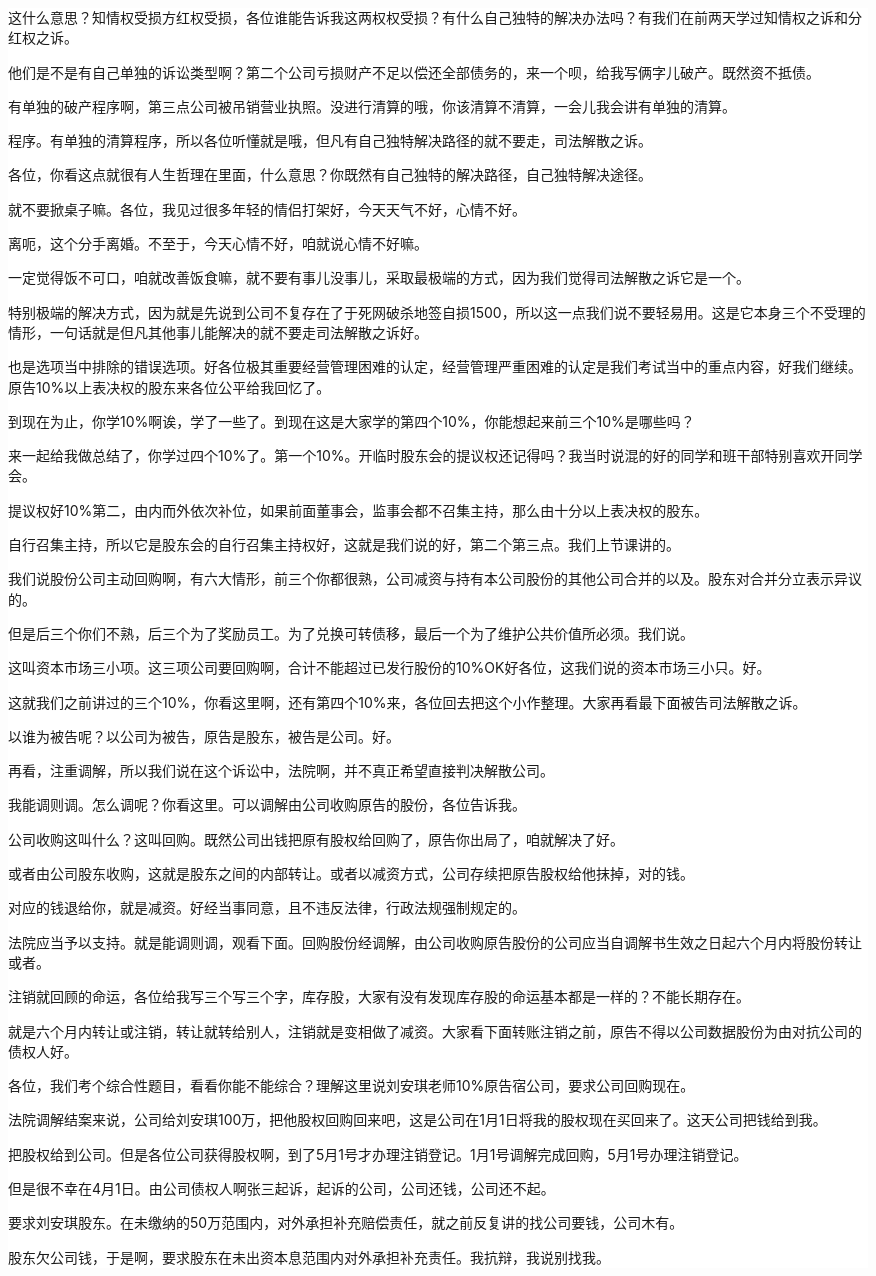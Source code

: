 这什么意思？知情权受损方红权受损，各位谁能告诉我这两权权受损？有什么自己独特的解决办法吗？有我们在前两天学过知情权之诉和分红权之诉。

他们是不是有自己单独的诉讼类型啊？第二个公司亏损财产不足以偿还全部债务的，来一个呗，给我写俩字儿破产。既然资不抵债。

有单独的破产程序啊，第三点公司被吊销营业执照。没进行清算的哦，你该清算不清算，一会儿我会讲有单独的清算。

程序。有单独的清算程序，所以各位听懂就是哦，但凡有自己独特解决路径的就不要走，司法解散之诉。

各位，你看这点就很有人生哲理在里面，什么意思？你既然有自己独特的解决路径，自己独特解决途径。

就不要掀桌子嘛。各位，我见过很多年轻的情侣打架好，今天天气不好，心情不好。

离呃，这个分手离婚。不至于，今天心情不好，咱就说心情不好嘛。

一定觉得饭不可口，咱就改善饭食嘛，就不要有事儿没事儿，采取最极端的方式，因为我们觉得司法解散之诉它是一个。

特别极端的解决方式，因为就是先说到公司不复存在了于死网破杀地签自损1500，所以这一点我们说不要轻易用。这是它本身三个不受理的情形，一句话就是但凡其他事儿能解决的就不要走司法解散之诉好。

也是选项当中排除的错误选项。好各位极其重要经营管理困难的认定，经营管理严重困难的认定是我们考试当中的重点内容，好我们继续。原告10%以上表决权的股东来各位公平给我回忆了。

到现在为止，你学10%啊诶，学了一些了。到现在这是大家学的第四个10%，你能想起来前三个10%是哪些吗？

来一起给我做总结了，你学过四个10%了。第一个10%。开临时股东会的提议权还记得吗？我当时说混的好的同学和班干部特别喜欢开同学会。

提议权好10%第二，由内而外依次补位，如果前面董事会，监事会都不召集主持，那么由十分以上表决权的股东。

自行召集主持，所以它是股东会的自行召集主持权好，这就是我们说的好，第二个第三点。我们上节课讲的。

我们说股份公司主动回购啊，有六大情形，前三个你都很熟，公司减资与持有本公司股份的其他公司合并的以及。股东对合并分立表示异议的。

但是后三个你们不熟，后三个为了奖励员工。为了兑换可转债移，最后一个为了维护公共价值所必须。我们说。

这叫资本市场三小项。这三项公司要回购啊，合计不能超过已发行股份的10%OK好各位，这我们说的资本市场三小只。好。

这就我们之前讲过的三个10%，你看这里啊，还有第四个10%来，各位回去把这个小作整理。大家再看最下面被告司法解散之诉。

以谁为被告呢？以公司为被告，原告是股东，被告是公司。好。

再看，注重调解，所以我们说在这个诉讼中，法院啊，并不真正希望直接判决解散公司。

我能调则调。怎么调呢？你看这里。可以调解由公司收购原告的股份，各位告诉我。

公司收购这叫什么？这叫回购。既然公司出钱把原有股权给回购了，原告你出局了，咱就解决了好。

或者由公司股东收购，这就是股东之间的内部转让。或者以减资方式，公司存续把原告股权给他抹掉，对的钱。

对应的钱退给你，就是减资。好经当事同意，且不违反法律，行政法规强制规定的。

法院应当予以支持。就是能调则调，观看下面。回购股份经调解，由公司收购原告股份的公司应当自调解书生效之日起六个月内将股份转让或者。

注销就回顾的命运，各位给我写三个写三个字，库存股，大家有没有发现库存股的命运基本都是一样的？不能长期存在。

就是六个月内转让或注销，转让就转给别人，注销就是变相做了减资。大家看下面转账注销之前，原告不得以公司数据股份为由对抗公司的债权人好。

各位，我们考个综合性题目，看看你能不能综合？理解这里说刘安琪老师10%原告宿公司，要求公司回购现在。

法院调解结案来说，公司给刘安琪100万，把他股权回购回来吧，这是公司在1月1日将我的股权现在买回来了。这天公司把钱给到我。

把股权给到公司。但是各位公司获得股权啊，到了5月1号才办理注销登记。1月1号调解完成回购，5月1号办理注销登记。

但是很不幸在4月1日。由公司债权人啊张三起诉，起诉的公司，公司还钱，公司还不起。

要求刘安琪股东。在未缴纳的50万范围内，对外承担补充赔偿责任，就之前反复讲的找公司要钱，公司木有。

股东欠公司钱，于是啊，要求股东在未出资本息范围内对外承担补充责任。我抗辩，我说别找我。

